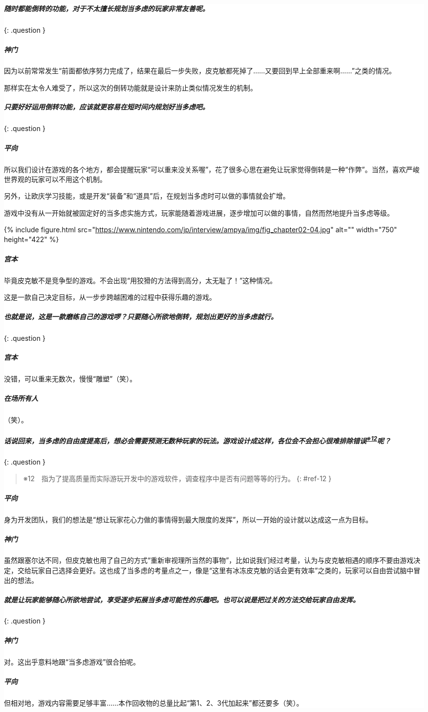 ##### 随时都能倒转的功能，对于不太擅长规划当多虑的玩家非常友善呢。
{: .question }

##### 神门
因为以前常常发生“前面都依序努力完成了，结果在最后一步失败，皮克敏都死掉了……又要回到早上全部重来啊……”之类的情况。

那样实在太令人难受了，所以这次的倒转功能就是设计来防止类似情况发生的机制。

##### 只要好好运用倒转功能，应该就更容易在短时间内规划好当多虑吧。
{: .question }

##### 平向
所以我们设计在游戏的各个地方，都会提醒玩家“可以重来没关系喔”，花了很多心思在避免让玩家觉得倒转是一种“作弊”。当然，喜欢严峻世界观的玩家可以不用这个机制。

另外，让欧庆学习技能，或是开发“装备”和“道具”后，在规划当多虑时可以做的事情就会扩增。

游戏中没有从一开始就被固定好的当多虑实施方式，玩家能随着游戏进展，逐步增加可以做的事情，自然而然地提升当多虑等级。

{% include figure.html src="https://www.nintendo.com/jp/interview/ampya/img/fig_chapter02-04.jpg" alt="" width="750" height="422" %}

##### 宫本
毕竟皮克敏不是竞争型的游戏。不会出现“用狡猾的方法得到高分，太无耻了！”这种情况。

这是一款自己决定目标，从一步步跨越困难的过程中获得乐趣的游戏。

##### 也就是说，这是一款磨练自己的游戏啰？只要随心所欲地倒转，规划出更好的当多虑就行。
{: .question }

##### 宫本
没错，可以重来无数次，慢慢“雕塑”（笑）。

##### 在场所有人
（笑）。

##### 话说回来，当多虑的自由度提高后，想必会需要预测无数种玩家的玩法。游戏设计成这样，各位会不会担心很难排除错误<sup>[※12](#ref-12)</sup>呢？
{: .question }

> ※12　指为了提高质量而实际游玩开发中的游戏软件，调查程序中是否有问题等等的行为。
> {: #ref-12 }

##### 平向
身为开发团队，我们的想法是“想让玩家花心力做的事情得到最大限度的发挥”，所以一开始的设计就以达成这一点为目标。

##### 神门
虽然跟塞尔达不同，但皮克敏也用了自己的方式“重新审视理所当然的事物”，比如说我们经过考量，认为与皮克敏相遇的顺序不要由游戏决定，交给玩家自己选择会更好。这也成了当多虑的考量点之一，像是“这里有冰冻皮克敏的话会更有效率”之类的，玩家可以自由尝试脑中冒出的想法。

##### 就是让玩家能够随心所欲地尝试，享受逐步拓展当多虑可能性的乐趣吧。也可以说是把过关的方法交给玩家自由发挥。
{: .question }

##### 神门
对。这出乎意料地跟“当多虑游戏”很合拍呢。

##### 平向
但相对地，游戏内容需要足够丰富……本作回收物的总量比起“第1、2、3代加起来”都还要多（笑）。
